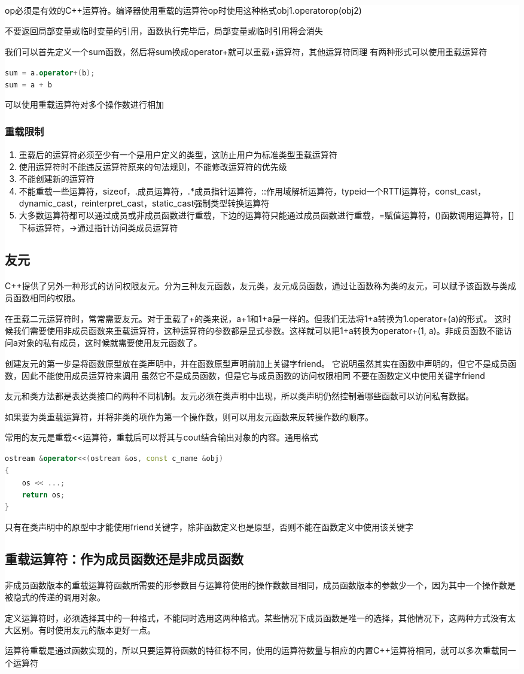 op必须是有效的C++运算符。编译器使用重载的运算符op时使用这种格式obj1.operatorop(obj2)

不要返回局部变量或临时变量的引用，函数执行完毕后，局部变量或临时引用将会消失

我们可以首先定义一个sum函数，然后将sum换成operator+就可以重载+运算符，其他运算符同理
有两种形式可以使用重载运算符

```cpp
sum = a.operator+(b);
sum = a + b
```

可以使用重载运算符对多个操作数进行相加

### 重载限制

1. 重载后的运算符必须至少有一个是用户定义的类型，这防止用户为标准类型重载运算符
2. 使用运算符时不能违反运算符原来的句法规则，不能修改运算符的优先级
3. 不能创建新的运算符
4. 不能重载一些运算符，sizeof，.成员运算符，.\*成员指针运算符，::作用域解析运算符，typeid一个RTTI运算符，const_cast，dynamic_cast，reinterpret_cast，static_cast强制类型转换运算符
5. 大多数运算符都可以通过成员或非成员函数进行重载，下边的运算符只能通过成员函数进行重载，=赋值运算符，()函数调用运算符，[]下标运算符，->通过指针访问类成员运算符

## 友元

C++提供了另外一种形式的访问权限友元。分为三种友元函数，友元类，友元成员函数，通过让函数称为类的友元，可以赋予该函数与类成员函数相同的权限。

在重载二元运算符时，常常需要友元。对于重载了+的类来说，a+1和1+a是一样的。但我们无法将1+a转换为1.operator+(a)的形式。
这时候我们需要使用非成员函数来重载运算符，这种运算符的参数都是显式参数。这样就可以把1+a转换为operator+(1, a)。非成员函数不能访问a对象的私有成员，这时候就需要使用友元函数了。

创建友元的第一步是将函数原型放在类声明中，并在函数原型声明前加上关键字friend。
它说明虽然其实在函数中声明的，但它不是成员函数，因此不能使用成员运算符来调用
虽然它不是成员函数，但是它与成员函数的访问权限相同
不要在函数定义中使用关键字friend

友元和类方法都是表达类接口的两种不同机制。友元必须在类声明中出现，所以类声明仍然控制着哪些函数可以访问私有数据。

如果要为类重载运算符，并将非类的项作为第一个操作数，则可以用友元函数来反转操作数的顺序。

常用的友元是重载<<运算符，重载后可以将其与cout结合输出对象的内容。通用格式

```cpp
ostream &operator<<(ostream &os, const c_name &obj)
{
    os << ...;
    return os;
}
```

只有在类声明中的原型中才能使用friend关键字，除非函数定义也是原型，否则不能在函数定义中使用该关键字

## 重载运算符：作为成员函数还是非成员函数

非成员函数版本的重载运算符函数所需要的形参数目与运算符使用的操作数数目相同，成员函数版本的参数少一个，因为其中一个操作数是被隐式的传递的调用对象。

定义运算符时，必须选择其中的一种格式，不能同时选用这两种格式。某些情况下成员函数是唯一的选择，其他情况下，这两种方式没有太大区别。有时使用友元的版本更好一点。

运算符重载是通过函数实现的，所以只要运算符函数的特征标不同，使用的运算符数量与相应的内置C++运算符相同，就可以多次重载同一个运算符
